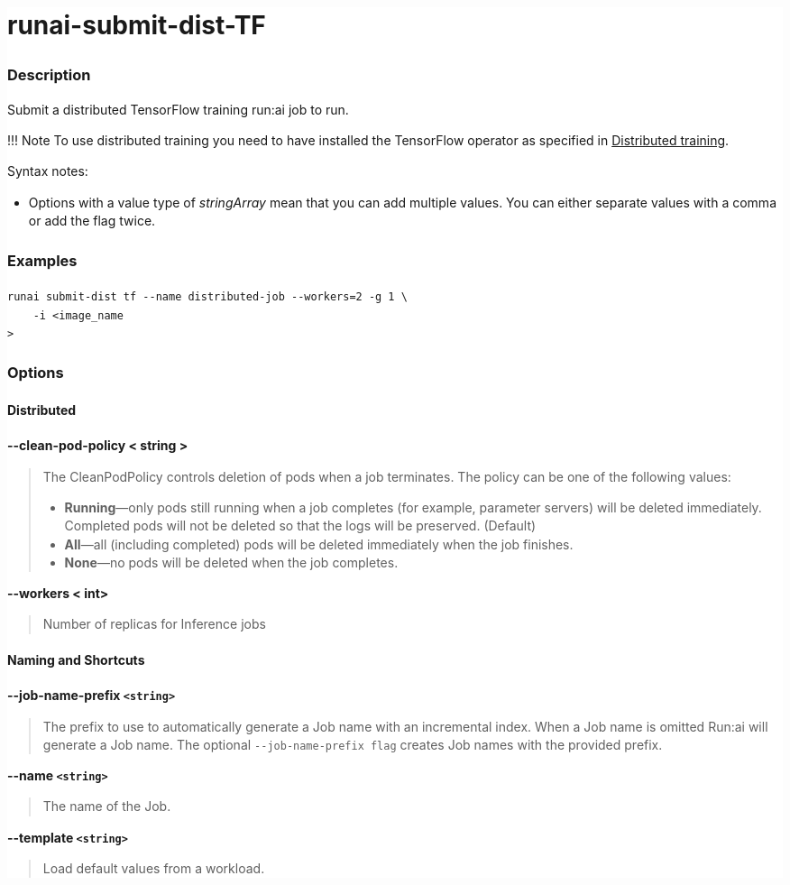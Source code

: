 # runai-submit-dist-TF

### Description

Submit a distributed TensorFlow training run:ai job to run.

!!! Note To use distributed training you need to have installed the TensorFlow operator as specified in [Distributed training](broken-reference).

Syntax notes:

* Options with a value type of _stringArray_ mean that you can add multiple values. You can either separate values with a comma or add the flag twice.

### Examples

```console
runai submit-dist tf --name distributed-job --workers=2 -g 1 \
	-i <image_name
>
```

### Options

#### Distributed

**--clean-pod-policy < string >**

> The CleanPodPolicy controls deletion of pods when a job terminates. The policy can be one of the following values:
>
> * **Running**—only pods still running when a job completes (for example, parameter servers) will be deleted immediately. Completed pods will not be deleted so that the logs will be preserved. (Default)
> * **All**—all (including completed) pods will be deleted immediately when the job finishes.
> * **None**—no pods will be deleted when the job completes.

**--workers < int>**

> Number of replicas for Inference jobs

#### Naming and Shortcuts

**--job-name-prefix `<string>`**

> The prefix to use to automatically generate a Job name with an incremental index. When a Job name is omitted Run:ai will generate a Job name. The optional `--job-name-prefix flag` creates Job names with the provided prefix.

**--name `<string>`**

> The name of the Job.

**--template `<string>`**

> Load default values from a workload.
